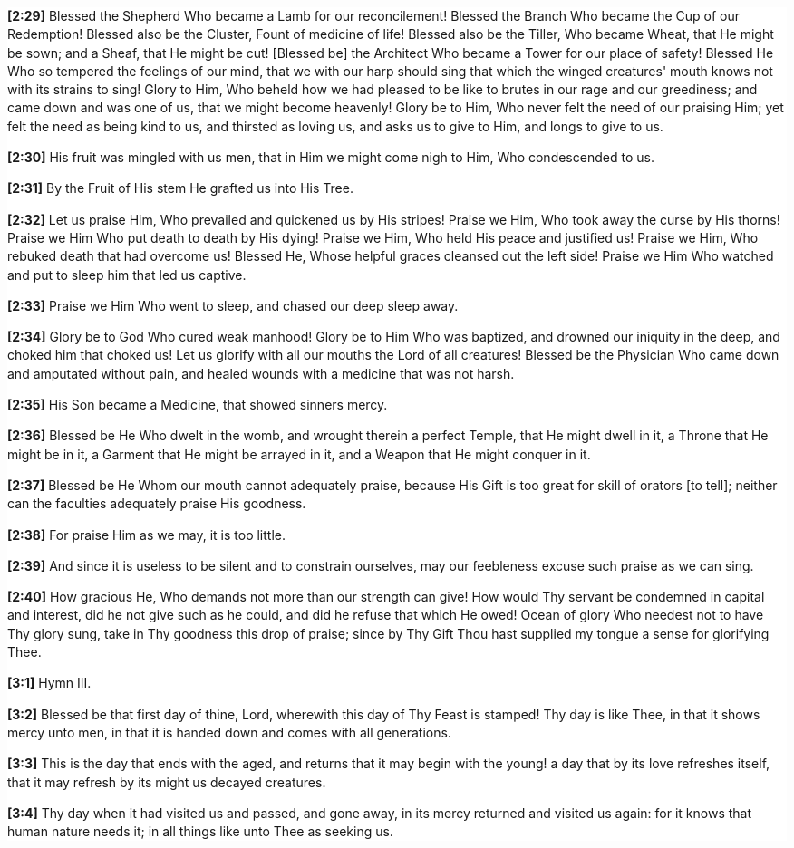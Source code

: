 **[2:29]** Blessed the Shepherd Who became a Lamb for our reconcilement! Blessed the Branch Who became the Cup of our Redemption! Blessed also be the Cluster, Fount of medicine of life! Blessed also be the Tiller, Who became Wheat, that He might be sown; and a Sheaf, that He might be cut! [Blessed be] the Architect Who became a Tower for our place of safety! Blessed He Who so tempered the feelings of our mind, that we with our harp should sing that which the winged creatures' mouth knows not with its strains to sing! Glory to Him, Who beheld how we had pleased to be like to brutes in our rage and our greediness; and came down and was one of us, that we might become heavenly!  Glory be to Him, Who never felt the need of our praising Him; yet felt the need as being kind to us, and thirsted as loving us, and asks us to give to Him, and longs to give to us.

**[2:30]** His fruit was mingled with us men, that in Him we might come nigh to Him, Who condescended to us.

**[2:31]** By the Fruit of His stem He grafted us into His Tree.

**[2:32]** Let us praise Him, Who prevailed and quickened us by His stripes! Praise we Him, Who took away the curse by His thorns! Praise we Him Who put death to death by His dying! Praise we Him, Who held His peace and justified us! Praise we Him, Who rebuked death that had overcome us! Blessed He, Whose helpful graces cleansed out the left side!  Praise we Him Who watched and put to sleep him that led us captive.

**[2:33]** Praise we Him Who went to sleep, and chased our deep sleep away.

**[2:34]** Glory be to God Who cured weak manhood! Glory be to Him Who was baptized, and drowned our iniquity in the deep, and choked him that choked us! Let us glorify with all our mouths the Lord of all creatures!  Blessed be the Physician Who came down and amputated without pain, and healed wounds with a medicine that was not harsh.

**[2:35]** His Son became a Medicine, that showed sinners mercy.

**[2:36]** Blessed be He Who dwelt in the womb, and wrought therein a perfect Temple, that He might dwell in it, a Throne that He might be in it, a Garment that He might be arrayed in it, and a Weapon that He might conquer in it.

**[2:37]** Blessed be He Whom our mouth cannot adequately praise, because His Gift is too great for skill of orators [to tell]; neither can the faculties adequately praise His goodness.

**[2:38]** For praise Him as we may, it is too little.

**[2:39]** And since it is useless to be silent and to constrain ourselves, may our feebleness excuse such praise as we can sing.

**[2:40]** How gracious He, Who demands not more than our strength can give! How would Thy servant be condemned in capital and interest, did he not give such as he could, and did he refuse that which He owed! Ocean of glory Who needest not to have Thy glory sung, take in Thy goodness this drop of praise; since by Thy Gift Thou hast supplied my tongue a sense for glorifying Thee.

**[3:1]** Hymn III.

**[3:2]** Blessed be that first day of thine, Lord, wherewith this day of Thy Feast is stamped! Thy day is like Thee, in that it shows mercy unto men, in that it is handed down and comes with all generations.

**[3:3]** This is the day that ends with the aged, and returns that it may begin with the young! a day that by its love refreshes itself, that it may refresh by its might us decayed creatures.

**[3:4]** Thy day when it had visited us and passed, and gone away, in its mercy returned and visited us again: for it knows that human nature needs it; in all things like unto Thee as seeking us.
